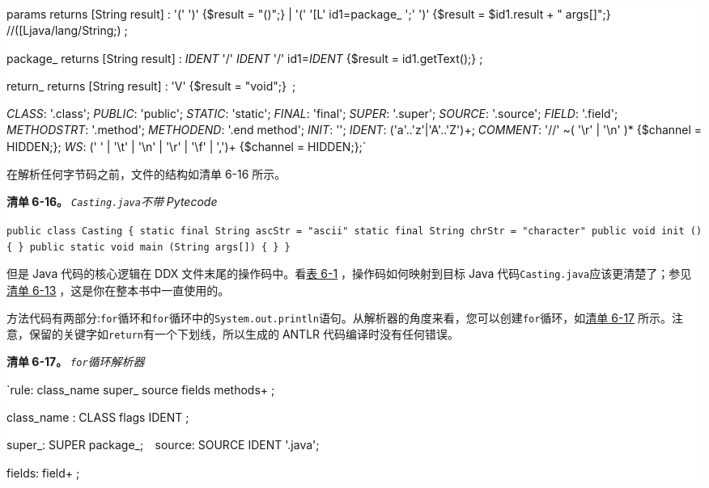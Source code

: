 params returns [String result]
: '(' ')' {$result = "()";}
| '(' '[L' id1=package_ ';' ')' {$result = $id1.result + "
args[]";} //([Ljava/lang/String;)
;

package_ returns [String result]
: *IDENT* '/' *IDENT* '/' id1=*IDENT* {$result = id1.getText();}
;

return_ returns [String result]
: 'V' {$result = "void";}` `;

*CLASS*: '.class';
*PUBLIC*: 'public';
*STATIC*: 'static';
*FINAL*: 'final';
*SUPER*: '.super';
*SOURCE*: '.source';
*FIELD*: '.field';
*METHODSTRT*: '.method';
*METHODEND*: '.end method';
*INIT*: '<init>';
*IDENT*: ('a'..'z'|'A'..'Z')+;
*COMMENT*: '//' ~( '\r' | '\n' )* {$channel = HIDDEN;};
*WS*: (' ' | '\t' | '\n' | '\r' | '\f' | ',')+ {$channel = HIDDEN;};`

在解析任何字节码之前，文件的结构如清单 6-16 所示。

**清单 6-16。** *`Casting.java`不带 Pytecode*

`public class Casting {
static final String ascStr = "ascii"
static final String chrStr = "character"
public void init () {
}
public static void main (String args[]) {
}
}`

但是 Java 代码的核心逻辑在 DDX 文件末尾的操作码中。看[表 6-1](#tab_6_1) ，操作码如何映射到目标 Java 代码`Casting.java`应该更清楚了；参见[清单 6-13](#list_6_13) ，这是你在整本书中一直使用的。

方法代码有两部分:`for`循环和`for`循环中的`System.out.println`语句。从解析器的角度来看，您可以创建`for`循环，如[清单 6-17](#list_6_17) 所示。注意，保留的关键字如`return`有一个下划线，所以生成的 ANTLR 代码编译时没有任何错误。

**清单 6-17。** *`for`循环解析器*

`rule: class_name super_ source fields methods+ ;

class_name : CLASS flags IDENT ;

super_: SUPER package_;` 
`source: SOURCE IDENT '.java';

fields: field+ ;

